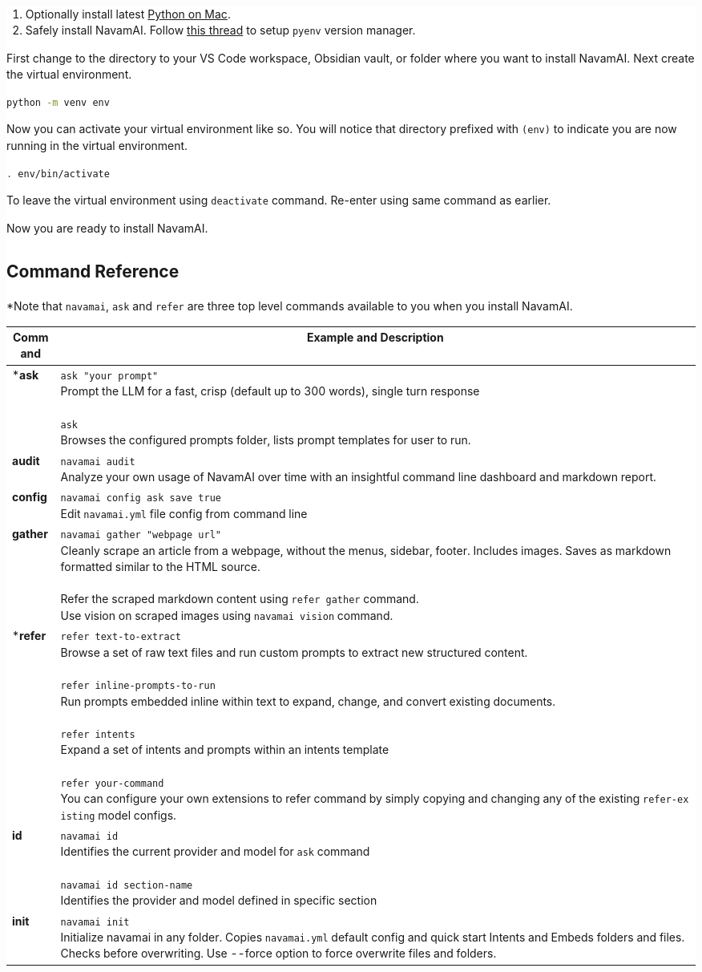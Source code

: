 1. Optionally install latest [Python on Mac](https://docs.python-guide.org/starting/install3/osx/). 
2. Safely install NavamAI. Follow [this thread](https://apple.stackexchange.com/questions/237430/how-to-install-specific-version-of-python-on-os-x) to setup `pyenv` version manager.

First change to the directory to your VS Code workspace, Obsidian vault, or folder where you want to install NavamAI. Next create the virtual environment.

```bash
python -m venv env
```

Now you can activate your virtual environment like so. You will notice that directory prefixed with `(env)` to indicate you are now running in the virtual environment.

```bash
. env/bin/activate
```

To leave the virtual environment using `deactivate` command. Re-enter using same command as earlier.

Now you are ready to install NavamAI.

## Command Reference

*Note that `navamai`, `ask` and `refer` are three top level commands available to you when you install NavamAI.

| Command      | Example and Description                                                                                                                                                                                                                                                                                                                                                                                                                                                                                                  |
| ------------ | ------------------------------------------------------------------------------------------------------------------------------------------------------------------------------------------------------------------------------------------------------------------------------------------------------------------------------------------------------------------------------------------------------------------------------------------------------------------------------------------------------------------------ |
| ***ask**     | `ask "your prompt"`<br>Prompt the LLM for a fast, crisp (default up to 300 words), single turn response<br><br>`ask`<br>Browses the configured prompts folder, lists prompt templates for user to run.                                                                                                                                                                                                                                                                                                                   |
| **audit**    | `navamai audit`<br>Analyze your own usage of NavamAI over time with an insightful command line dashboard and markdown report.                                                                                                                                                                                                                                                                                                                                                                                            |
| **config**   | `navamai config ask save true`<br>Edit `navamai.yml` file config from command line                                                                                                                                                                                                                                                                                                                                                                                                                                       |
| **gather**   | `navamai gather "webpage url"`<br>Cleanly scrape an article from a webpage, without the menus, sidebar, footer. Includes images. Saves as markdown formatted similar to the HTML source.<br> <br>Refer the scraped markdown content using `refer gather` command.<br>Use vision on scraped images using `navamai vision` command.                                                                                                                                                                                        |
| ***refer**   | `refer text-to-extract`<br>Browse a set of raw text files and run custom prompts to extract new structured content.<br><br>`refer inline-prompts-to-run`<br>Run prompts embedded inline within text to expand, change, and convert existing documents.<br><br>`refer intents`<br>Expand a set of intents and prompts within an intents template<br><br>`refer your-command`<br>You can configure your own extensions to refer command by simply copying and changing any of the existing `refer-existing` model configs. |
| **id**       | `navamai id`<br>Identifies the current provider and model for `ask` command<br><br>`navamai id section-name`<br>Identifies the provider and model defined in specific section                                                                                                                                                                                                                                                                                                                                            |
| **init**     | `navamai init`<br>Initialize navamai in any folder. Copies `navamai.yml` default config and quick start Intents and Embeds folders and files. Checks before overwriting. Use --force option to force overwrite files and folders.                                                                                                                                                                                                                                                                                        |